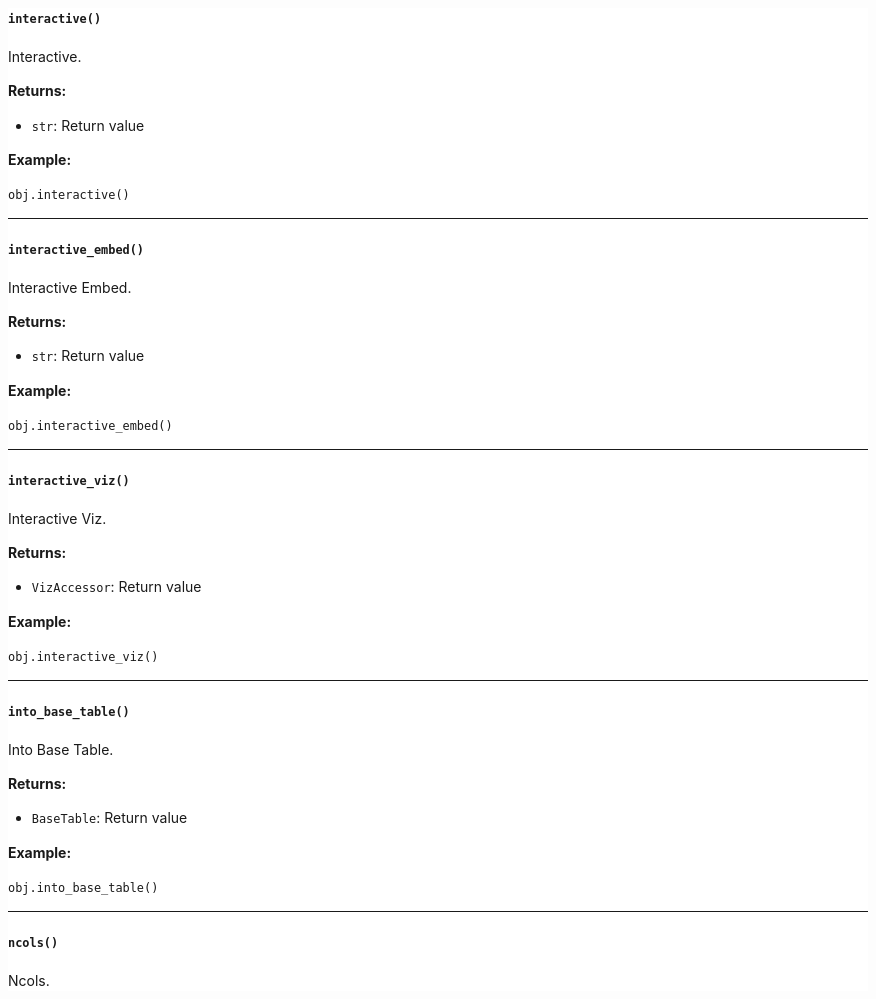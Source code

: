 
#### `interactive()`

Interactive.

**Returns:**
- `str`: Return value

**Example:**
```python
obj.interactive()
```

---

#### `interactive_embed()`

Interactive Embed.

**Returns:**
- `str`: Return value

**Example:**
```python
obj.interactive_embed()
```

---

#### `interactive_viz()`

Interactive Viz.

**Returns:**
- `VizAccessor`: Return value

**Example:**
```python
obj.interactive_viz()
```

---

#### `into_base_table()`

Into Base Table.

**Returns:**
- `BaseTable`: Return value

**Example:**
```python
obj.into_base_table()
```

---

#### `ncols()`

Ncols.
